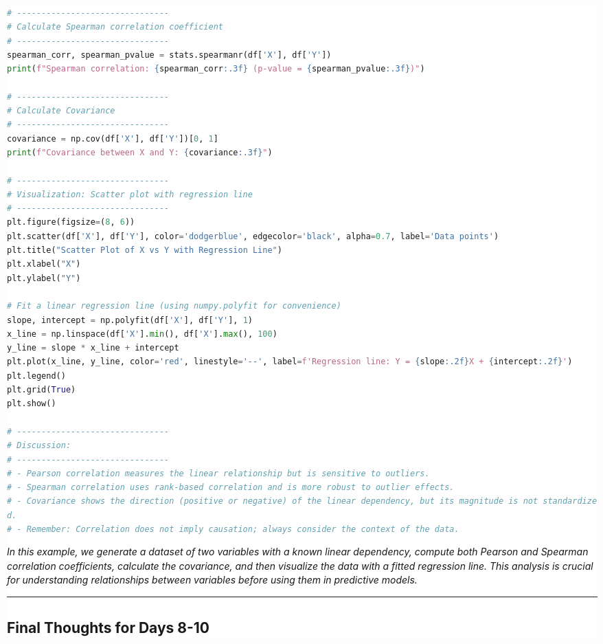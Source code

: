 ```python:src/day10/correlation_covariance.py
# -------------------------------
# Calculate Spearman correlation coefficient
# -------------------------------
spearman_corr, spearman_pvalue = stats.spearmanr(df['X'], df['Y'])
print(f"Spearman correlation: {spearman_corr:.3f} (p-value = {spearman_pvalue:.3f})")

# -------------------------------
# Calculate Covariance
# -------------------------------
covariance = np.cov(df['X'], df['Y'])[0, 1]
print(f"Covariance between X and Y: {covariance:.3f}")

# -------------------------------
# Visualization: Scatter plot with regression line
# -------------------------------
plt.figure(figsize=(8, 6))
plt.scatter(df['X'], df['Y'], color='dodgerblue', edgecolor='black', alpha=0.7, label='Data points')
plt.title("Scatter Plot of X vs Y with Regression Line")
plt.xlabel("X")
plt.ylabel("Y")

# Fit a linear regression line (using numpy.polyfit for convenience)
slope, intercept = np.polyfit(df['X'], df['Y'], 1)
x_line = np.linspace(df['X'].min(), df['X'].max(), 100)
y_line = slope * x_line + intercept
plt.plot(x_line, y_line, color='red', linestyle='--', label=f'Regression line: Y = {slope:.2f}X + {intercept:.2f}')
plt.legend()
plt.grid(True)
plt.show()

# -------------------------------
# Discussion:
# -------------------------------
# - Pearson correlation measures the linear relationship but is sensitive to outliers.
# - Spearman correlation uses rank-based correlation and is more robust to outlier effects.
# - Covariance shows the direction (positive or negative) of the linear dependency, but its magnitude is not standardized.
# - Remember: Correlation does not imply causation; always consider the context of the data.
```

*In this example, we generate a dataset of two variables with a known linear dependency, compute both Pearson and Spearman correlation coefficients, calculate the covariance, and then visualize the data with a fitted regression line. This analysis is crucial for understanding relationships between variables before using them in predictive models.*

---

## **Final Thoughts for Days 8-10**
